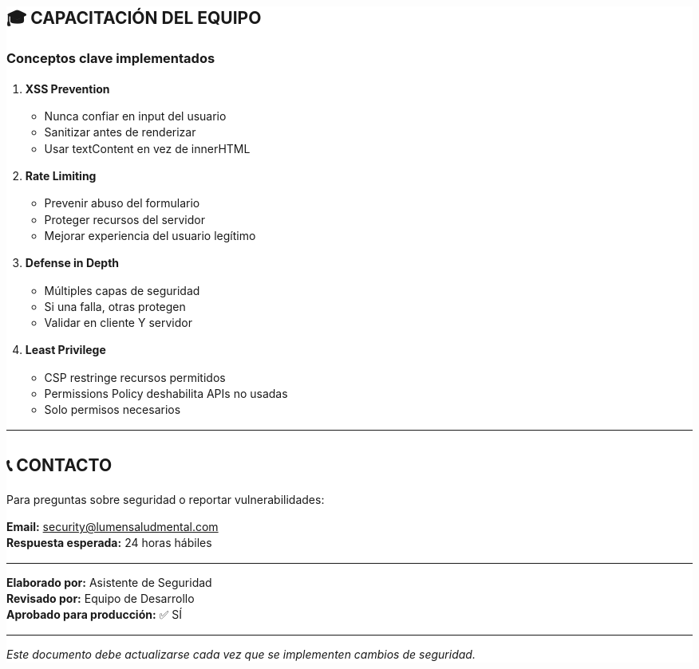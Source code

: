 
## 🎓 CAPACITACIÓN DEL EQUIPO

### Conceptos clave implementados

1. **XSS Prevention**
   - Nunca confiar en input del usuario
   - Sanitizar antes de renderizar
   - Usar textContent en vez de innerHTML

2. **Rate Limiting**
   - Prevenir abuso del formulario
   - Proteger recursos del servidor
   - Mejorar experiencia del usuario legítimo

3. **Defense in Depth**
   - Múltiples capas de seguridad
   - Si una falla, otras protegen
   - Validar en cliente Y servidor

4. **Least Privilege**
   - CSP restringe recursos permitidos
   - Permissions Policy deshabilita APIs no usadas
   - Solo permisos necesarios

---

## 📞 CONTACTO

Para preguntas sobre seguridad o reportar vulnerabilidades:

**Email:** security@lumensaludmental.com  
**Respuesta esperada:** 24 horas hábiles

---

**Elaborado por:** Asistente de Seguridad  
**Revisado por:** Equipo de Desarrollo  
**Aprobado para producción:** ✅ SÍ

---

*Este documento debe actualizarse cada vez que se implementen cambios de seguridad.*
